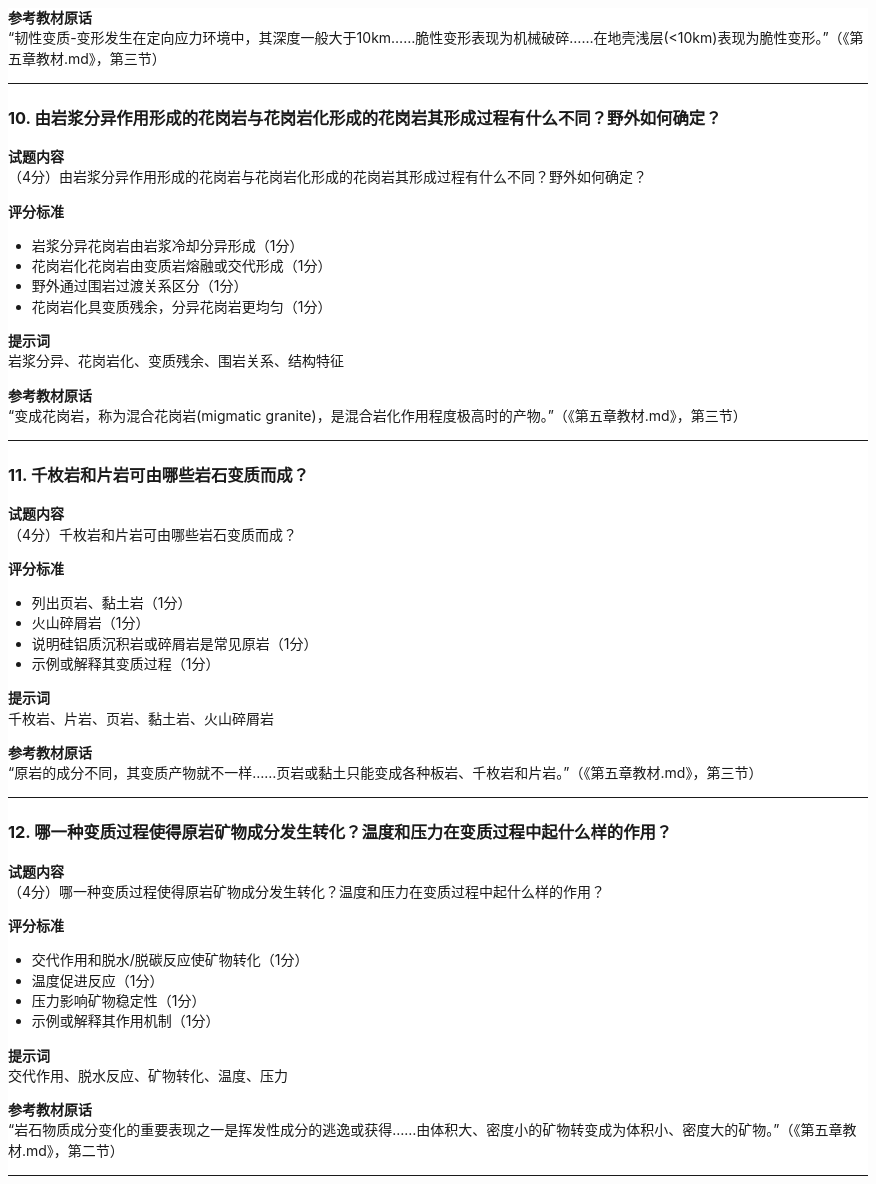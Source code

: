 **参考教材原话**  
“韧性变质-变形发生在定向应力环境中，其深度一般大于10km……脆性变形表现为机械破碎……在地壳浅层(<10km)表现为脆性变形。”（《第五章教材.md》，第三节）  

---

### 10. 由岩浆分异作用形成的花岗岩与花岗岩化形成的花岗岩其形成过程有什么不同？野外如何确定？  
**试题内容**  
（4分）由岩浆分异作用形成的花岗岩与花岗岩化形成的花岗岩其形成过程有什么不同？野外如何确定？  

**评分标准**  
- 岩浆分异花岗岩由岩浆冷却分异形成（1分）  
- 花岗岩化花岗岩由变质岩熔融或交代形成（1分）  
- 野外通过围岩过渡关系区分（1分）  
- 花岗岩化具变质残余，分异花岗岩更均匀（1分）  

**提示词**  
岩浆分异、花岗岩化、变质残余、围岩关系、结构特征  

**参考教材原话**  
“变成花岗岩，称为混合花岗岩(migmatic granite)，是混合岩化作用程度极高时的产物。”（《第五章教材.md》，第三节）  

---

### 11. 千枚岩和片岩可由哪些岩石变质而成？  
**试题内容**  
（4分）千枚岩和片岩可由哪些岩石变质而成？  

**评分标准**  
- 列出页岩、黏土岩（1分）  
- 火山碎屑岩（1分）  
- 说明硅铝质沉积岩或碎屑岩是常见原岩（1分）  
- 示例或解释其变质过程（1分）  

**提示词**  
千枚岩、片岩、页岩、黏土岩、火山碎屑岩  

**参考教材原话**  
“原岩的成分不同，其变质产物就不一样……页岩或黏土只能变成各种板岩、千枚岩和片岩。”（《第五章教材.md》，第三节）  

---

### 12. 哪一种变质过程使得原岩矿物成分发生转化？温度和压力在变质过程中起什么样的作用？  
**试题内容**  
（4分）哪一种变质过程使得原岩矿物成分发生转化？温度和压力在变质过程中起什么样的作用？  

**评分标准**  
- 交代作用和脱水/脱碳反应使矿物转化（1分）  
- 温度促进反应（1分）  
- 压力影响矿物稳定性（1分）  
- 示例或解释其作用机制（1分）  

**提示词**  
交代作用、脱水反应、矿物转化、温度、压力  

**参考教材原话**  
“岩石物质成分变化的重要表现之一是挥发性成分的逃逸或获得……由体积大、密度小的矿物转变成为体积小、密度大的矿物。”（《第五章教材.md》，第二节）  

---